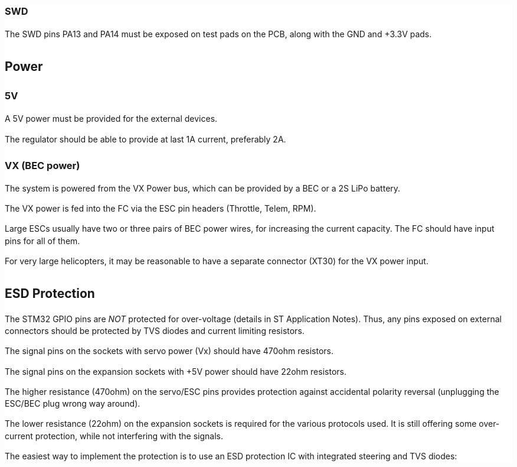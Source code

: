### SWD

The SWD pins PA13 and PA14 must be exposed on test pads on the PCB, along with the GND and +3.3V pads.


## Power

### 5V

A 5V power must be provided for the external devices.

The regulator should be able to provide at last 1A current, preferably 2A.


### VX (BEC power)

The system is powered from the VX Power bus, which can be provided by a BEC or a 2S LiPo battery.

The VX power is fed into the FC via the ESC pin headers (Throttle, Telem, RPM).

Large ESCs usually have two or three pairs of BEC power wires, for increasing the current capacity. The FC should have input pins for all of them.

For very large helicopters, it may be reasonable to have a separate connector (XT30) for the VX power input.


## ESD Protection

The STM32 GPIO pins are _NOT_ protected for over-voltage (details in ST Application Notes).
Thus, any pins exposed on external connectors should be protected by TVS diodes and current limiting resistors.

The signal pins on the sockets with servo power (Vx) should have 470ohm resistors.

The signal pins on the expansion sockets with +5V power should have 22ohm resistors.

The higher resistance (470ohm) on the servo/ESC pins provides protection against accidental polarity reversal (unplugging the ESC/BEC plug wrong way around).

The lower resistance (22ohm) on the expansion sockets is required for the various protocols used.
It is still offering some over-current protection, while not interfering with the signals.

The easiest way to implement the protection is to use an ESD protection IC with integrated steering and TVS diodes:
